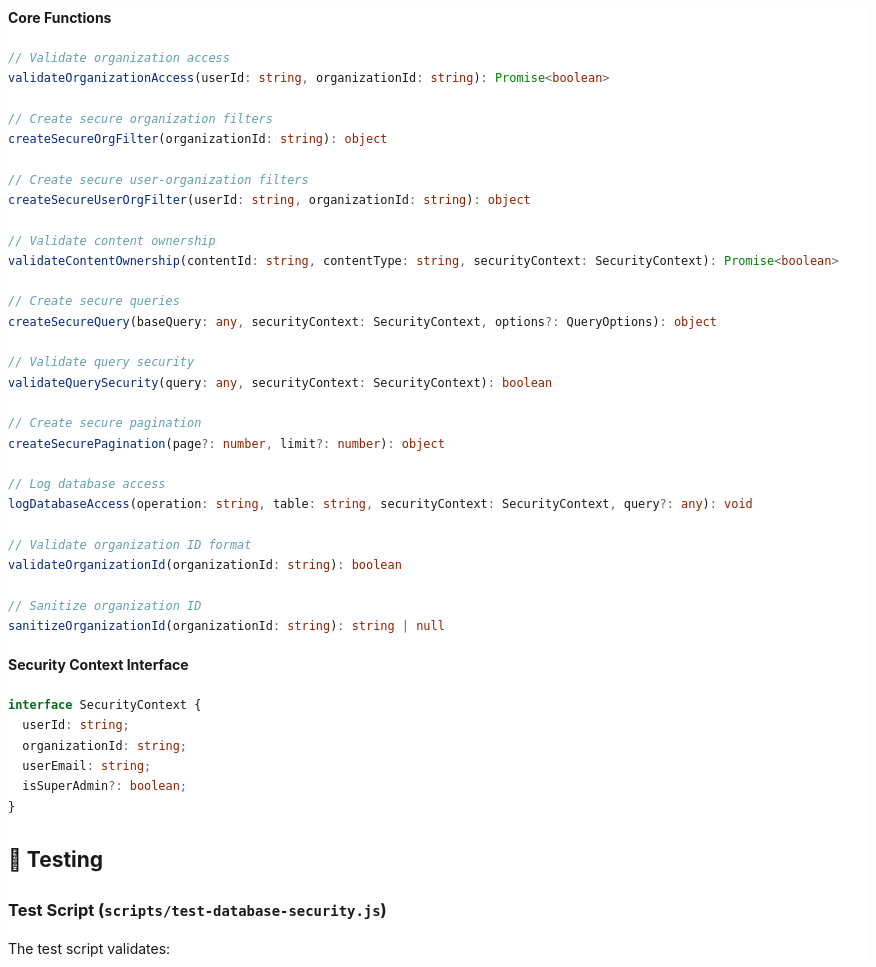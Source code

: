 #### **Core Functions**

```typescript
// Validate organization access
validateOrganizationAccess(userId: string, organizationId: string): Promise<boolean>

// Create secure organization filters
createSecureOrgFilter(organizationId: string): object

// Create secure user-organization filters
createSecureUserOrgFilter(userId: string, organizationId: string): object

// Validate content ownership
validateContentOwnership(contentId: string, contentType: string, securityContext: SecurityContext): Promise<boolean>

// Create secure queries
createSecureQuery(baseQuery: any, securityContext: SecurityContext, options?: QueryOptions): object

// Validate query security
validateQuerySecurity(query: any, securityContext: SecurityContext): boolean

// Create secure pagination
createSecurePagination(page?: number, limit?: number): object

// Log database access
logDatabaseAccess(operation: string, table: string, securityContext: SecurityContext, query?: any): void

// Validate organization ID format
validateOrganizationId(organizationId: string): boolean

// Sanitize organization ID
sanitizeOrganizationId(organizationId: string): string | null
```

#### **Security Context Interface**

```typescript
interface SecurityContext {
  userId: string;
  organizationId: string;
  userEmail: string;
  isSuperAdmin?: boolean;
}
```

## 🧪 **Testing**

### **Test Script** (`scripts/test-database-security.js`)

The test script validates:

